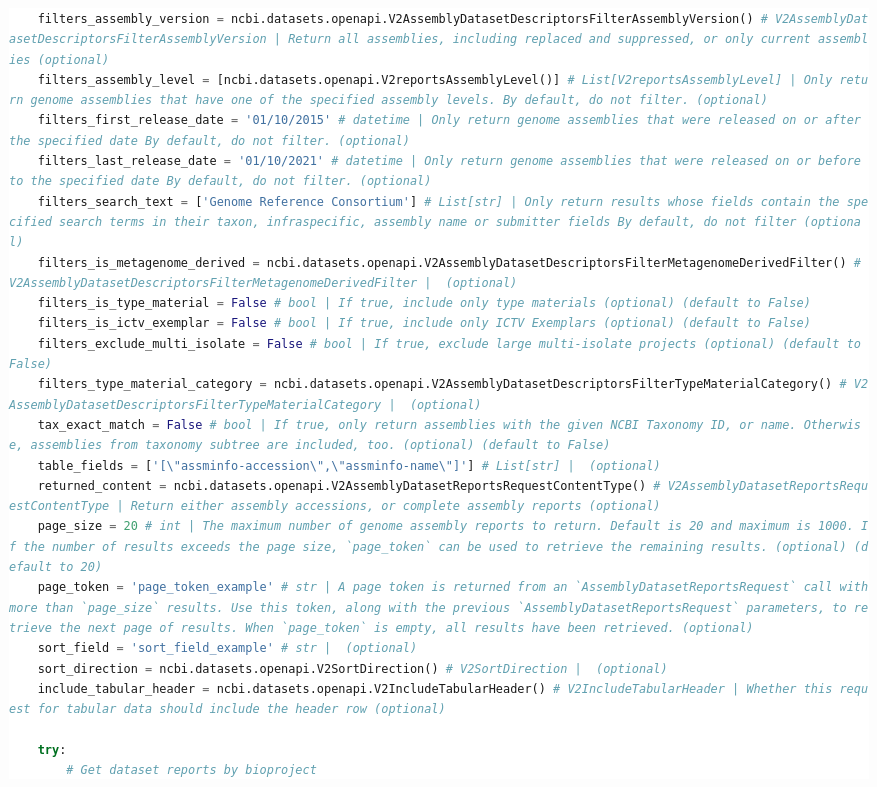 ```python
    filters_assembly_version = ncbi.datasets.openapi.V2AssemblyDatasetDescriptorsFilterAssemblyVersion() # V2AssemblyDatasetDescriptorsFilterAssemblyVersion | Return all assemblies, including replaced and suppressed, or only current assemblies (optional)
    filters_assembly_level = [ncbi.datasets.openapi.V2reportsAssemblyLevel()] # List[V2reportsAssemblyLevel] | Only return genome assemblies that have one of the specified assembly levels. By default, do not filter. (optional)
    filters_first_release_date = '01/10/2015' # datetime | Only return genome assemblies that were released on or after the specified date By default, do not filter. (optional)
    filters_last_release_date = '01/10/2021' # datetime | Only return genome assemblies that were released on or before to the specified date By default, do not filter. (optional)
    filters_search_text = ['Genome Reference Consortium'] # List[str] | Only return results whose fields contain the specified search terms in their taxon, infraspecific, assembly name or submitter fields By default, do not filter (optional)
    filters_is_metagenome_derived = ncbi.datasets.openapi.V2AssemblyDatasetDescriptorsFilterMetagenomeDerivedFilter() # V2AssemblyDatasetDescriptorsFilterMetagenomeDerivedFilter |  (optional)
    filters_is_type_material = False # bool | If true, include only type materials (optional) (default to False)
    filters_is_ictv_exemplar = False # bool | If true, include only ICTV Exemplars (optional) (default to False)
    filters_exclude_multi_isolate = False # bool | If true, exclude large multi-isolate projects (optional) (default to False)
    filters_type_material_category = ncbi.datasets.openapi.V2AssemblyDatasetDescriptorsFilterTypeMaterialCategory() # V2AssemblyDatasetDescriptorsFilterTypeMaterialCategory |  (optional)
    tax_exact_match = False # bool | If true, only return assemblies with the given NCBI Taxonomy ID, or name. Otherwise, assemblies from taxonomy subtree are included, too. (optional) (default to False)
    table_fields = ['[\"assminfo-accession\",\"assminfo-name\"]'] # List[str] |  (optional)
    returned_content = ncbi.datasets.openapi.V2AssemblyDatasetReportsRequestContentType() # V2AssemblyDatasetReportsRequestContentType | Return either assembly accessions, or complete assembly reports (optional)
    page_size = 20 # int | The maximum number of genome assembly reports to return. Default is 20 and maximum is 1000. If the number of results exceeds the page size, `page_token` can be used to retrieve the remaining results. (optional) (default to 20)
    page_token = 'page_token_example' # str | A page token is returned from an `AssemblyDatasetReportsRequest` call with more than `page_size` results. Use this token, along with the previous `AssemblyDatasetReportsRequest` parameters, to retrieve the next page of results. When `page_token` is empty, all results have been retrieved. (optional)
    sort_field = 'sort_field_example' # str |  (optional)
    sort_direction = ncbi.datasets.openapi.V2SortDirection() # V2SortDirection |  (optional)
    include_tabular_header = ncbi.datasets.openapi.V2IncludeTabularHeader() # V2IncludeTabularHeader | Whether this request for tabular data should include the header row (optional)

    try:
        # Get dataset reports by bioproject
